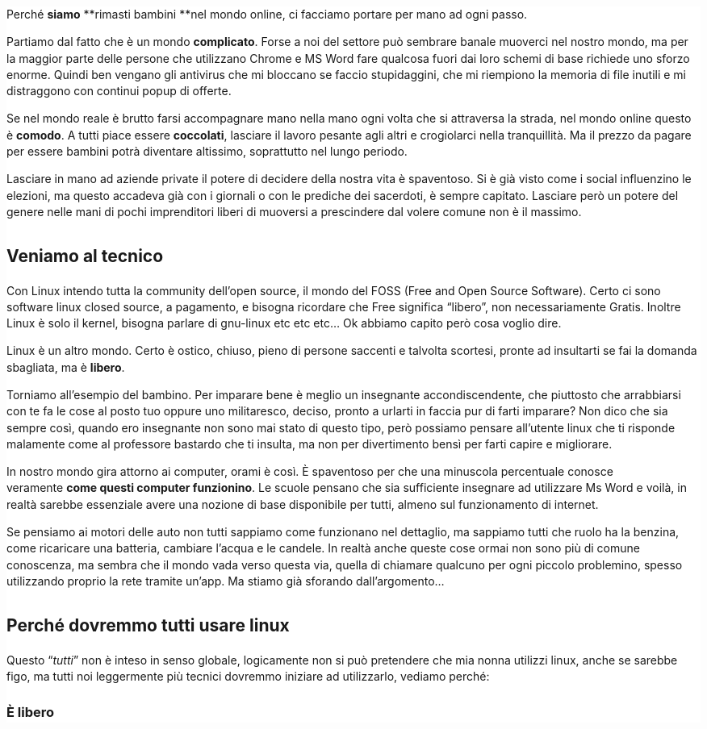Perché&nbsp;**siamo**&nbsp;**rimasti bambini&nbsp;**nel mondo online, ci facciamo portare per mano ad ogni passo.

Partiamo dal fatto che è un mondo&nbsp;**complicato**. Forse a noi del settore può sembrare banale muoverci nel nostro mondo, ma per la maggior parte delle persone che utilizzano Chrome e MS Word fare qualcosa fuori dai loro schemi di base richiede uno sforzo enorme. Quindi ben vengano gli antivirus che mi bloccano se faccio stupidaggini, che mi riempiono la memoria di file inutili e mi distraggono con continui popup di offerte.

Se nel mondo reale è brutto farsi accompagnare mano nella mano ogni volta che si attraversa la strada, nel mondo online questo è&nbsp;**comodo**. A tutti piace essere&nbsp;**coccolati**, lasciare il lavoro pesante agli altri e crogiolarci nella tranquillità. Ma il prezzo da pagare per essere bambini potrà diventare altissimo, soprattutto nel lungo periodo.

Lasciare in mano ad aziende private il potere di decidere della nostra vita è spaventoso. Si è già visto come i social influenzino le elezioni, ma questo accadeva già con i giornali o con le prediche dei sacerdoti, è sempre capitato. Lasciare però un potere del genere nelle mani di pochi imprenditori liberi di muoversi a prescindere dal volere comune non è il massimo.

## Veniamo al tecnico

Con Linux intendo tutta la community dell’open source, il mondo del FOSS (Free and Open Source Software). Certo ci sono software linux closed source, a pagamento, e bisogna ricordare che Free significa “libero”, non necessariamente Gratis. Inoltre Linux è solo il kernel, bisogna parlare di gnu-linux etc etc etc… Ok abbiamo capito però cosa voglio dire.

Linux è un altro mondo. Certo è ostico, chiuso, pieno di persone saccenti e talvolta scortesi, pronte ad insultarti se fai la domanda sbagliata, ma è&nbsp;**libero**.

Torniamo all’esempio del bambino. Per imparare bene è meglio un insegnante accondiscendente, che piuttosto che arrabbiarsi con te fa le cose al posto tuo oppure uno militaresco, deciso, pronto a urlarti in faccia pur di farti imparare? Non dico che sia sempre così, quando ero insegnante non sono mai stato di questo tipo, però possiamo pensare all’utente linux che ti risponde malamente come al professore bastardo che ti insulta, ma non per divertimento bensì per farti capire e migliorare.

In nostro mondo gira attorno ai computer, orami è così. È spaventoso per che una minuscola percentuale conosce veramente&nbsp;**come questi computer funzionino**. Le scuole pensano che sia sufficiente insegnare ad utilizzare Ms Word e voilà, in realtà sarebbe essenziale avere una nozione di base disponibile per tutti, almeno sul funzionamento di internet.

Se pensiamo ai motori delle auto non tutti sappiamo come funzionano nel dettaglio, ma sappiamo tutti che ruolo ha la benzina, come ricaricare una batteria, cambiare l’acqua e le candele. In realtà anche queste cose ormai non sono più di comune conoscenza, ma sembra che il mondo vada verso questa via, quella di chiamare qualcuno per ogni piccolo problemino, spesso utilizzando proprio la rete tramite un’app. Ma stiamo già sforando dall’argomento…

## Perché dovremmo tutti usare linux

Questo “_tutti_” non è inteso in senso globale, logicamente non si può pretendere che mia nonna utilizzi linux, anche se sarebbe figo, ma tutti noi leggermente più tecnici dovremmo iniziare ad utilizzarlo, vediamo perché:

### È libero
